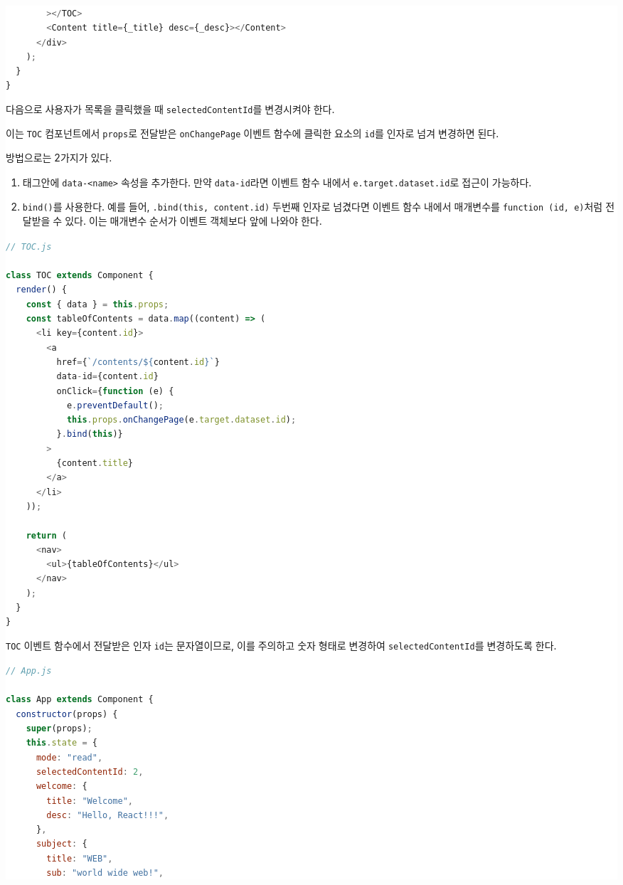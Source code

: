```javascript
        ></TOC>
        <Content title={_title} desc={_desc}></Content>
      </div>
    );
  }
}
```

다음으로 사용자가 목록을 클릭했을 때 `selectedContentId`를 변경시켜야 한다.

이는 `TOC` 컴포넌트에서 `props`로 전달받은 `onChangePage` 이벤트 함수에 클릭한 요소의 `id`를 인자로 넘겨 변경하면 된다.

방법으로는 2가지가 있다.

1. 태그안에 `data-<name>` 속성을 추가한다. 만약 `data-id`라면 이벤트 함수 내에서 `e.target.dataset.id`로 접근이 가능하다.

2. `bind()`를 사용한다. 예를 들어, `.bind(this, content.id)` 두번째 인자로 넘겼다면 이벤트 함수 내에서 매개변수를 `function (id, e)`처럼 전달받을 수 있다. 이는 매개변수 순서가 이벤트 객체보다 앞에 나와야 한다.

```javascript
// TOC.js

class TOC extends Component {
  render() {
    const { data } = this.props;
    const tableOfContents = data.map((content) => (
      <li key={content.id}>
        <a
          href={`/contents/${content.id}`}
          data-id={content.id}
          onClick={function (e) {
            e.preventDefault();
            this.props.onChangePage(e.target.dataset.id);
          }.bind(this)}
        >
          {content.title}
        </a>
      </li>
    ));

    return (
      <nav>
        <ul>{tableOfContents}</ul>
      </nav>
    );
  }
}
```

`TOC` 이벤트 함수에서 전달받은 인자 `id`는 문자열이므로, 이를 주의하고 숫자 형태로 변경하여 `selectedContentId`를 변경하도록 한다.

```javascript
// App.js

class App extends Component {
  constructor(props) {
    super(props);
    this.state = {
      mode: "read",
      selectedContentId: 2,
      welcome: {
        title: "Welcome",
        desc: "Hello, React!!!",
      },
      subject: {
        title: "WEB",
        sub: "world wide web!",
```